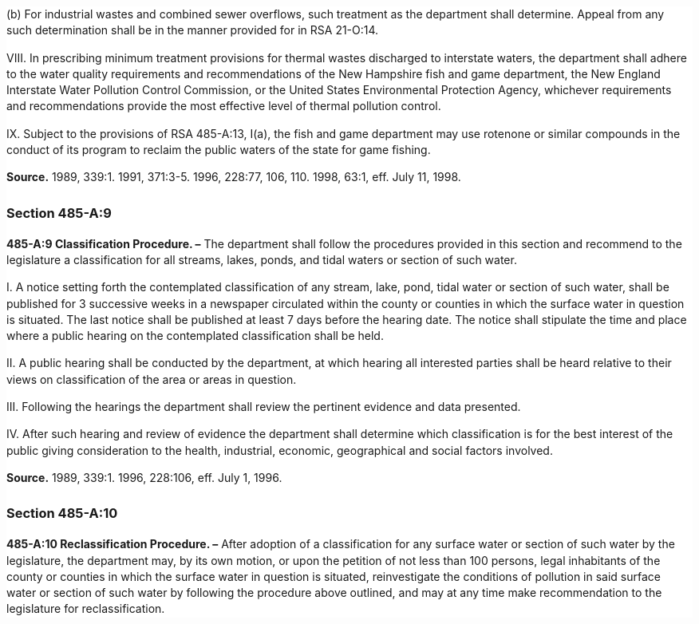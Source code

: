  (b) For industrial wastes and combined sewer overflows, such
treatment as the department shall determine. Appeal from any such
determination shall be in the manner provided for in RSA 21-O:14.
                                             
 VIII. In prescribing minimum treatment provisions for thermal wastes
discharged to interstate waters, the department shall adhere to the
water quality requirements and recommendations of the New Hampshire fish
and game department, the New England Interstate Water Pollution Control
Commission, or the United States Environmental Protection Agency,
whichever requirements and recommendations provide the most effective
level of thermal pollution control.
                                             
 IX. Subject to the provisions of RSA 485-A:13, I(a), the fish and
game department may use rotenone or similar compounds in the conduct of
its program to reclaim the public waters of the state for game fishing.

**Source.** 1989, 339:1. 1991, 371:3-5. 1996, 228:77, 106, 110. 1998,
63:1, eff. July 11, 1998.

### Section 485-A:9

 **485-A:9 Classification Procedure. –** The department shall follow
the procedures provided in this section and recommend to the legislature
a classification for all streams, lakes, ponds, and tidal waters or
section of such water.
                                             
 I. A notice setting forth the contemplated classification of any
stream, lake, pond, tidal water or section of such water, shall be
published for 3 successive weeks in a newspaper circulated within the
county or counties in which the surface water in question is situated.
The last notice shall be published at least 7 days before the hearing
date. The notice shall stipulate the time and place where a public
hearing on the contemplated classification shall be held.
                                             
 II. A public hearing shall be conducted by the department, at which
hearing all interested parties shall be heard relative to their views on
classification of the area or areas in question.
                                             
 III. Following the hearings the department shall review the
pertinent evidence and data presented.
                                             
 IV. After such hearing and review of evidence the department shall
determine which classification is for the best interest of the public
giving consideration to the health, industrial, economic, geographical
and social factors involved.

**Source.** 1989, 339:1. 1996, 228:106, eff. July 1, 1996.

### Section 485-A:10

 **485-A:10 Reclassification Procedure. –** After adoption of a
classification for any surface water or section of such water by the
legislature, the department may, by its own motion, or upon the petition
of not less than 100 persons, legal inhabitants of the county or
counties in which the surface water in question is situated,
reinvestigate the conditions of pollution in said surface water or
section of such water by following the procedure above outlined, and may
at any time make recommendation to the legislature for reclassification.
